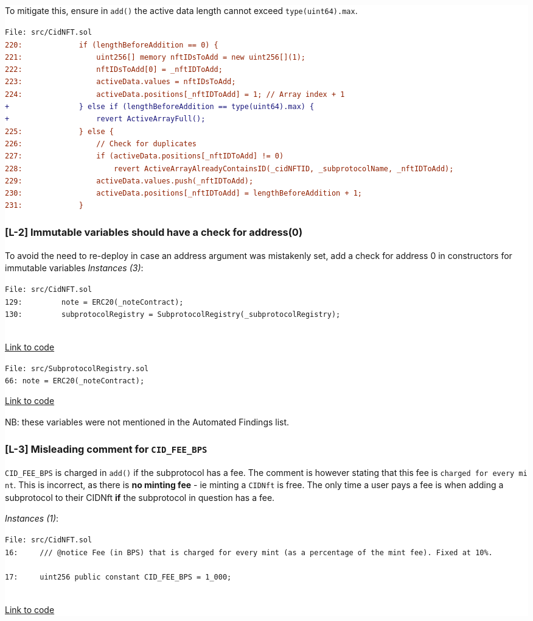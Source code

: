 To mitigate this, ensure in `add()` the active data length cannot exceed `type(uint64).max`.

```diff
File: src/CidNFT.sol
220:             if (lengthBeforeAddition == 0) {
221:                 uint256[] memory nftIDsToAdd = new uint256[](1);
222:                 nftIDsToAdd[0] = _nftIDToAdd;
223:                 activeData.values = nftIDsToAdd;
224:                 activeData.positions[_nftIDToAdd] = 1; // Array index + 1
+                } else if (lengthBeforeAddition == type(uint64).max) {
+                    revert ActiveArrayFull();
225:             } else {
226:                 // Check for duplicates
227:                 if (activeData.positions[_nftIDToAdd] != 0)
228:                     revert ActiveArrayAlreadyContainsID(_cidNFTID, _subprotocolName, _nftIDToAdd);
229:                 activeData.values.push(_nftIDToAdd);
230:                 activeData.positions[_nftIDToAdd] = lengthBeforeAddition + 1;
231:             }
```


### [L-2] Immutable variables should have a check for address(0)
To avoid the need to re-deploy in case an address argument was mistakenly set, add a check for address 0 in constructors for immutable variables
*Instances (3)*:
```solidity
File: src/CidNFT.sol
129:         note = ERC20(_noteContract);
130:         subprotocolRegistry = SubprotocolRegistry(_subprotocolRegistry);


```
[Link to code](https://github.com/code-423n4/2023-01-canto-identity/blob/main/src/CidNFT.sol)

```solidity
File: src/SubprotocolRegistry.sol
66: note = ERC20(_noteContract);

```
[Link to code](https://github.com/code-423n4/2023-01-canto-identity/blob/main/src/SubprotocolRegistry.sol)

NB: these variables were not mentioned in the Automated Findings list.

### [L-3] Misleading comment for `CID_FEE_BPS`
`CID_FEE_BPS` is charged in `add()` if the subprotocol has a fee.
The comment is however stating that this fee is `charged for every mint`.
This is incorrect, as there is **no minting fee** - ie minting a `CIDNft` is free. The only time a user pays a fee is when adding a subprotocol to their CIDNft **if** the subprotocol in question has a fee.

*Instances (1)*:
```solidity
File: src/CidNFT.sol
16:     /// @notice Fee (in BPS) that is charged for every mint (as a percentage of the mint fee). Fixed at 10%.

17:     uint256 public constant CID_FEE_BPS = 1_000;


```
[Link to code](https://github.com/code-423n4/2023-01-canto-identity/blob/main/src/CidNFT.sol)
